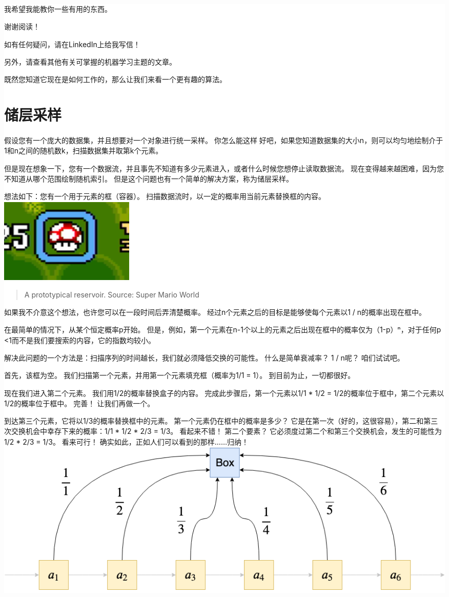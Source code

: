 
我希望我能教你一些有用的东西。

谢谢阅读！

如有任何疑问，请在LinkedIn上给我写信！

另外，请查看其他有关可掌握的机器学习主题的文章。

既然您知道它现在是如何工作的，那么让我们来看一个更有趣的算法。
# 储层采样

假设您有一个庞大的数据集，并且想要对一个对象进行统一采样。 你怎么能这样 好吧，如果您知道数据集的大小n，则可以均匀地绘制介于1和n之间的随机数k，扫描数据集并取第k个元素。

但是现在想象一下，您有一个数据流，并且事先不知道有多少元素进入，或者什么时候您想停止读取数据流。 现在变得越来越困难，因为您不知道从哪个范围绘制随机索引。 但是这个问题也有一个简单的解决方案，称为储层采样。

想法如下：您有一个用于元素的框（容器）。 扫描数据流时，以一定的概率用当前元素替换框的内容。
![A prototypical reservoir. Source: Super Mario World](1!iGwuIsjKFZN3vGu8Fmc23A.png)
> A prototypical reservoir. Source: Super Mario World


如果我不介意这个想法，也许您可以在一段时间后弄清楚概率。 经过n个元素之后的目标是能够使每个元素以1 / n的概率出现在框中。

在最简单的情况下，从某个恒定概率p开始。 但是，例如，第一个元素在n-1个以上的元素之后出现在框中的概率仅为（1-p）ⁿ，对于任何p <1而不是我们要搜索的内容，它的指数均较小。

解决此问题的一个方法是：扫描序列的时间越长，我们就必须降低交换的可能性。 什么是简单衰减率？ 1 / n呢？ 咱们试试吧。

首先，该框为空。 我们扫描第一个元素，并用第一个元素填充框（概率为1/1 = 1）。 到目前为止，一切都很好。

现在我们进入第二个元素。 我们用1/2的概率替换盒子的内容。 完成此步骤后，第一个元素以1/1 * 1/2 = 1/2的概率位于框中，第二个元素以1/2的概率位于框中。 完善！ 让我们再做一个。

到达第三个元素，它将以1/3的概率替换框中的元素。 第一个元素仍在框中的概率是多少？ 它是在第一次（好的，这很容易），第二和第三次交换机会中幸存下来的概率：1/1 * 1/2 * 2/3 = 1/3。 看起来不错！ 第二个要素？ 它必须度过第二个和第三个交换机会，发生的可能性为1/2 * 2/3 = 1/3。 看来可行！ 确实如此，正如人们可以看到的那样……归纳！
![](1!aKNfFphkeqkEmivHA3FkDw.png)
